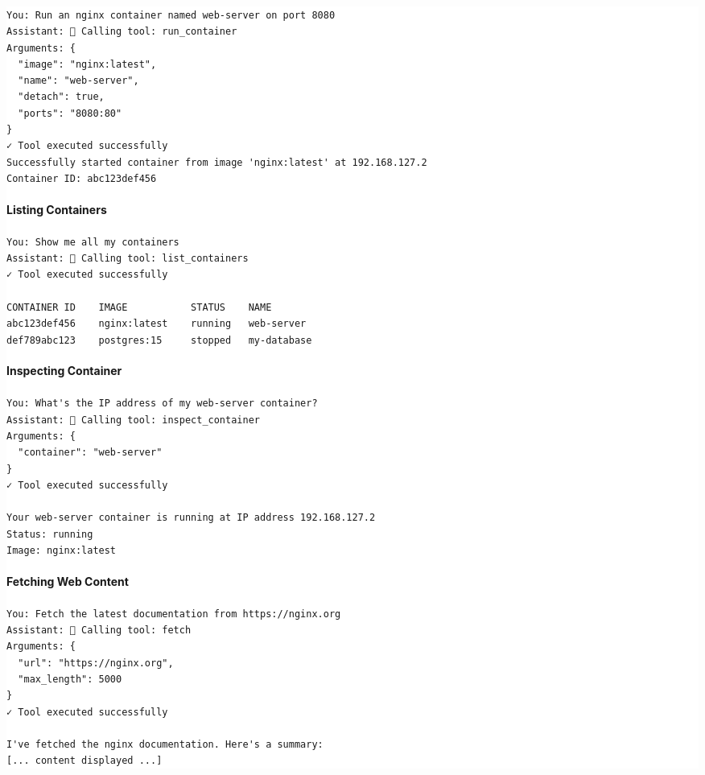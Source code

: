 ```
You: Run an nginx container named web-server on port 8080
Assistant: 🔧 Calling tool: run_container
Arguments: {
  "image": "nginx:latest",
  "name": "web-server",
  "detach": true,
  "ports": "8080:80"
}
✓ Tool executed successfully
Successfully started container from image 'nginx:latest' at 192.168.127.2
Container ID: abc123def456
```

#### Listing Containers

```
You: Show me all my containers
Assistant: 🔧 Calling tool: list_containers
✓ Tool executed successfully

CONTAINER ID    IMAGE           STATUS    NAME
abc123def456    nginx:latest    running   web-server
def789abc123    postgres:15     stopped   my-database
```

#### Inspecting Container

```
You: What's the IP address of my web-server container?
Assistant: 🔧 Calling tool: inspect_container
Arguments: {
  "container": "web-server"
}
✓ Tool executed successfully

Your web-server container is running at IP address 192.168.127.2
Status: running
Image: nginx:latest
```

#### Fetching Web Content

```
You: Fetch the latest documentation from https://nginx.org
Assistant: 🔧 Calling tool: fetch
Arguments: {
  "url": "https://nginx.org",
  "max_length": 5000
}
✓ Tool executed successfully

I've fetched the nginx documentation. Here's a summary:
[... content displayed ...]
```
